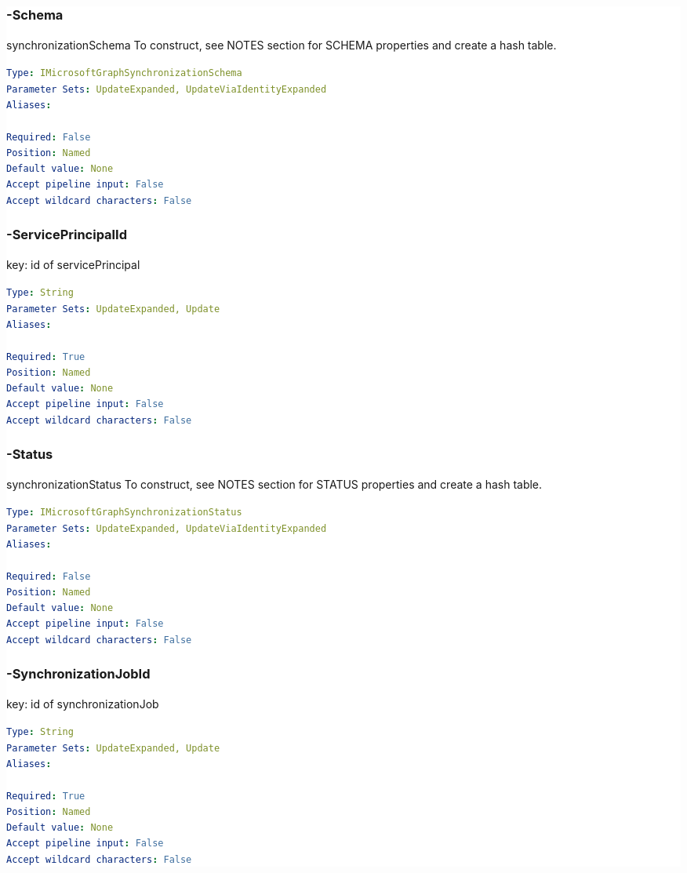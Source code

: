 ### -Schema
synchronizationSchema
To construct, see NOTES section for SCHEMA properties and create a hash table.

```yaml
Type: IMicrosoftGraphSynchronizationSchema
Parameter Sets: UpdateExpanded, UpdateViaIdentityExpanded
Aliases:

Required: False
Position: Named
Default value: None
Accept pipeline input: False
Accept wildcard characters: False
```

### -ServicePrincipalId
key: id of servicePrincipal

```yaml
Type: String
Parameter Sets: UpdateExpanded, Update
Aliases:

Required: True
Position: Named
Default value: None
Accept pipeline input: False
Accept wildcard characters: False
```

### -Status
synchronizationStatus
To construct, see NOTES section for STATUS properties and create a hash table.

```yaml
Type: IMicrosoftGraphSynchronizationStatus
Parameter Sets: UpdateExpanded, UpdateViaIdentityExpanded
Aliases:

Required: False
Position: Named
Default value: None
Accept pipeline input: False
Accept wildcard characters: False
```

### -SynchronizationJobId
key: id of synchronizationJob

```yaml
Type: String
Parameter Sets: UpdateExpanded, Update
Aliases:

Required: True
Position: Named
Default value: None
Accept pipeline input: False
Accept wildcard characters: False
```

